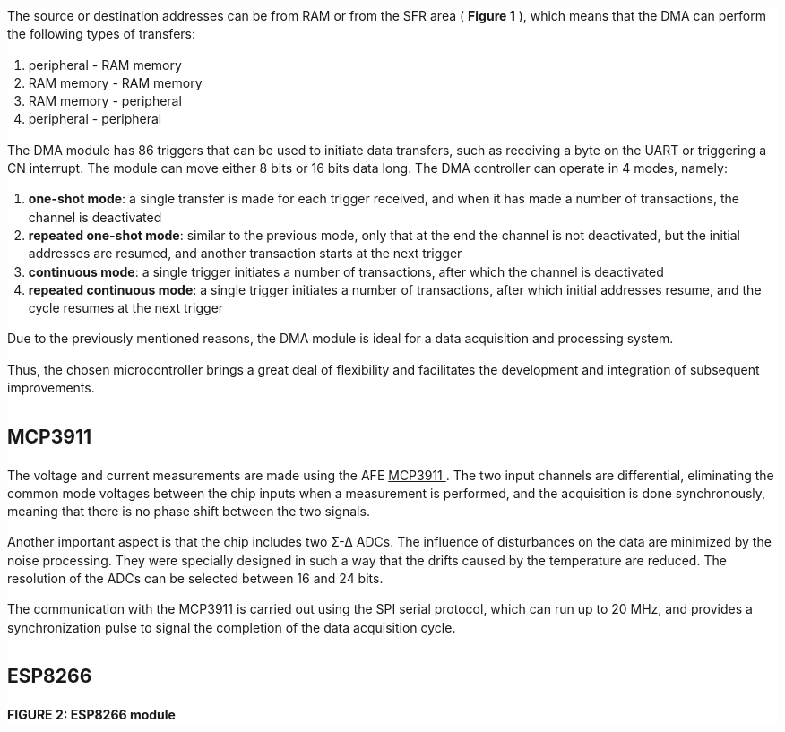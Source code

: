 The source or destination addresses can be from RAM or from the SFR area ( **Figure 1** ), which means that the DMA can perform the following types of transfers:
1. peripheral - RAM memory
2. RAM memory - RAM memory
3. RAM memory - peripheral
4. peripheral - peripheral

The DMA module has 86 triggers that can be used to initiate data transfers, such as receiving a byte on the UART or triggering a CN interrupt.
The module can move either 8 bits or 16 bits data long.
The DMA controller can operate in 4 modes, namely:
1. **one-shot mode**: a single transfer is made for each trigger received, and when it has made a number of transactions, the channel is deactivated
2. **repeated one-shot mode**: similar to the previous mode, only that at the end the channel is not deactivated, but the initial addresses are resumed, and another transaction starts at the next trigger 
3. **continuous mode**: a single trigger initiates a number of transactions, after which the channel is deactivated 
4. **repeated continuous mode**: a single trigger initiates a number of transactions, after which initial addresses resume, and the cycle resumes at the next trigger

Due to the previously mentioned reasons, the DMA module is ideal for a data acquisition and processing system.

Thus, the chosen microcontroller brings a great deal of flexibility and facilitates the development and integration of subsequent improvements.



## MCP3911

The voltage and current measurements are made using the AFE [ MCP3911 ]( https://ww1.microchip.com/downloads/aemDocuments/documents/MSLD/ProductDocuments/DataSheets/MCP3911-3.3V-Two-Channel-Analog-Front-End-DS20002286D.pdf ). 
The two input channels are differential, eliminating the common mode voltages between the chip inputs when a measurement is performed, and the acquisition is done synchronously, meaning that there is no phase shift between the two signals.

Another important aspect is that the chip includes two Σ-Δ ADCs. 
The influence of disturbances on the data are minimized by the noise processing.
They were specially designed in such a way that the drifts caused by the temperature are reduced. 
The resolution of the ADCs can be selected between 16 and 24 bits. 

The communication with the MCP3911 is carried out using the SPI serial protocol, which can run up to 20 MHz, and provides a synchronization pulse to signal the completion of the data acquisition cycle.



## ESP8266

**FIGURE 2: ESP8266 module**
